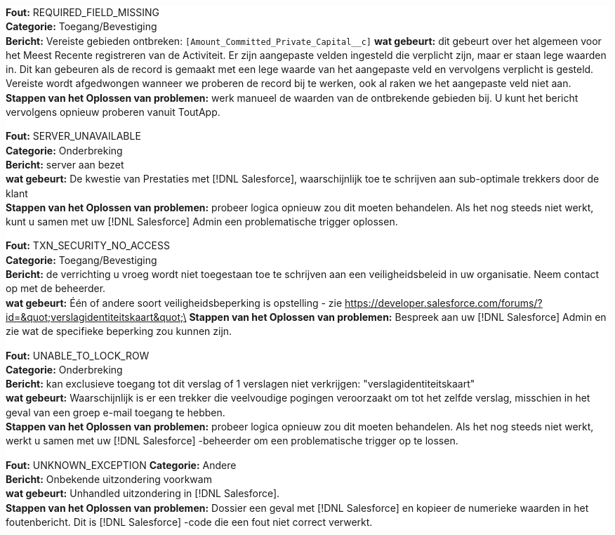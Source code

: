 **Fout:** REQUIRED_FIELD_MISSING\
**Categorie:** Toegang/Bevestiging\
**Bericht:** Vereiste gebieden ontbreken: `[Amount_Committed_Private_Capital__c]`
**wat gebeurt:** dit gebeurt over het algemeen voor het Meest Recente registreren van de Activiteit. Er zijn aangepaste velden ingesteld die verplicht zijn, maar er staan lege waarden in. Dit kan gebeuren als de record is gemaakt met een lege waarde van het aangepaste veld en vervolgens verplicht is gesteld. Vereiste wordt afgedwongen wanneer we proberen de record bij te werken, ook al raken we het aangepaste veld niet aan.\
**Stappen van het Oplossen van problemen:** werk manueel de waarden van de ontbrekende gebieden bij. U kunt het bericht vervolgens opnieuw proberen vanuit ToutApp.

**Fout:** SERVER_UNAVAILABLE\
**Categorie:** Onderbreking\
**Bericht:** server aan bezet\
**wat gebeurt:** De kwestie van Prestaties met [!DNL Salesforce], waarschijnlijk toe te schrijven aan sub-optimale trekkers door de klant\
**Stappen van het Oplossen van problemen:** probeer logica opnieuw zou dit moeten behandelen. Als het nog steeds niet werkt, kunt u samen met uw [!DNL Salesforce] Admin een problematische trigger oplossen.

**Fout:** TXN_SECURITY_NO_ACCESS\
**Categorie:** Toegang/Bevestiging\
**Bericht:** de verrichting u vroeg wordt niet toegestaan toe te schrijven aan een veiligheidsbeleid in uw organisatie. Neem contact op met de beheerder.<br/>
**wat gebeurt:** Één of andere soort veiligheidsbeperking is opstelling - zie https://developer.salesforce.com/forums/?id=&quot;verslagidentiteitskaart&quot;\
**Stappen van het Oplossen van problemen:** Bespreek aan uw [!DNL Salesforce] Admin en zie wat de specifieke beperking zou kunnen zijn.

**Fout:** UNABLE_TO_LOCK_ROW\
**Categorie:** Onderbreking\
**Bericht:** kan exclusieve toegang tot dit verslag of 1 verslagen niet verkrijgen: &quot;verslagidentiteitskaart&quot;\
**wat gebeurt:** Waarschijnlijk is er een trekker die veelvoudige pogingen veroorzaakt om tot het zelfde verslag, misschien in het geval van een groep e-mail toegang te hebben.\
**Stappen van het Oplossen van problemen:** probeer logica opnieuw zou dit moeten behandelen. Als het nog steeds niet werkt, werkt u samen met uw [!DNL Salesforce] -beheerder om een problematische trigger op te lossen.

**Fout:** UNKNOWN_EXCEPTION
**Categorie:** Andere\
**Bericht:** Onbekende uitzondering voorkwam\
**wat gebeurt:** Unhandled uitzondering in [!DNL Salesforce].\
**Stappen van het Oplossen van problemen:** Dossier een geval met [!DNL Salesforce] en kopieer de numerieke waarden in het foutenbericht. Dit is [!DNL Salesforce] -code die een fout niet correct verwerkt.
